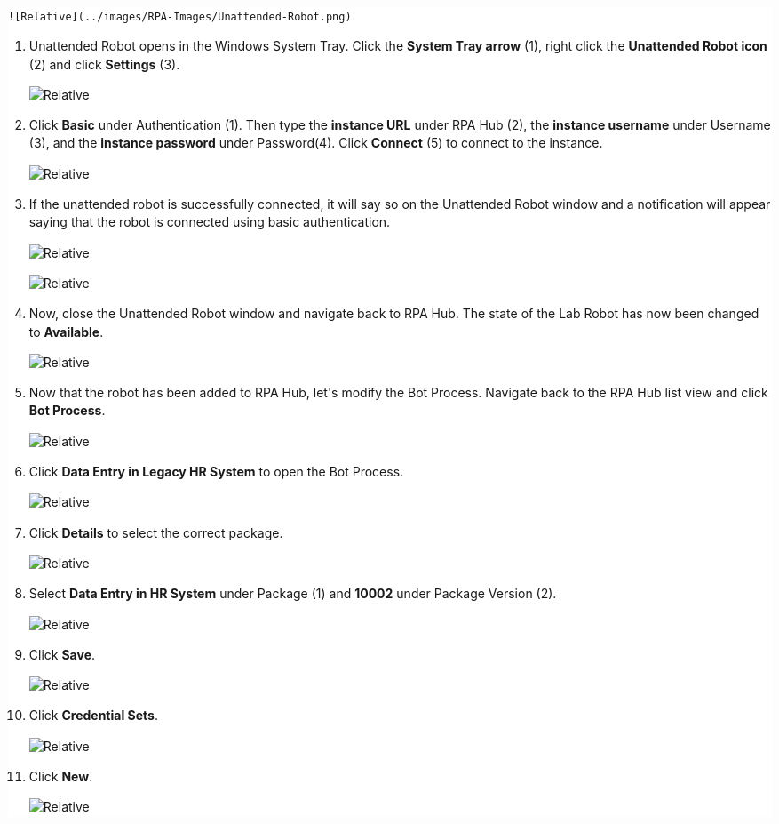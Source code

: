     ![Relative](../images/RPA-Images/Unattended-Robot.png)

 1. Unattended Robot opens in the Windows System Tray. Click the **System Tray arrow** (1), right click the **Unattended Robot icon** (2) and click **Settings** (3).

    ![Relative](../images/RPA-Images/System-Tray2.png)

 1. Click **Basic** under Authentication (1). Then type the **instance URL** under RPA Hub (2), the **instance username** under Username (3), and the **instance password** under Password(4). Click **Connect** (5) to connect to the instance.

    ![Relative](../images/RPA-Images/Connect-Robot.png)

 1. If the unattended robot is successfully connected, it will say so on the Unattended Robot window and a notification will appear saying that the robot is connected using basic authentication.

    ![Relative](../images/RPA-Images/Connected1.png)

    ![Relative](../images/RPA-Images/Connected2.png)

 1. Now, close the Unattended Robot window and navigate back to RPA Hub. The state of the Lab Robot has now been changed to **Available**.

    ![Relative](../images/RPA-Images/Available-Robot.png)

 1. Now that the robot has been added to RPA Hub, let's modify the Bot Process. Navigate back to the RPA Hub list view and click **Bot Process**.

    ![Relative](../images/RPA-Images/Click-Process.png)

 1. Click **Data Entry in Legacy HR System** to open the Bot Process.

    ![Relative](../images/RPA-Images/Click-Bot-Process.png)

 1. Click **Details** to select the correct package.

    ![Relative](../images/RPA-Images/Click-Details.png)

 1. Select **Data Entry in HR System** under Package (1) and **10002** under Package Version (2).

    ![Relative](../images/RPA-Images/Set-Package.png)

 1. Click **Save**.

    ![Relative](../images/RPA-Images/Click-Save2.png)

 1. Click **Credential Sets**.

    ![Relative](../images/RPA-Images/Click-Credentials.png)

 1. Click **New**.

    ![Relative](../images/RPA-Images/New-Cred.png)
